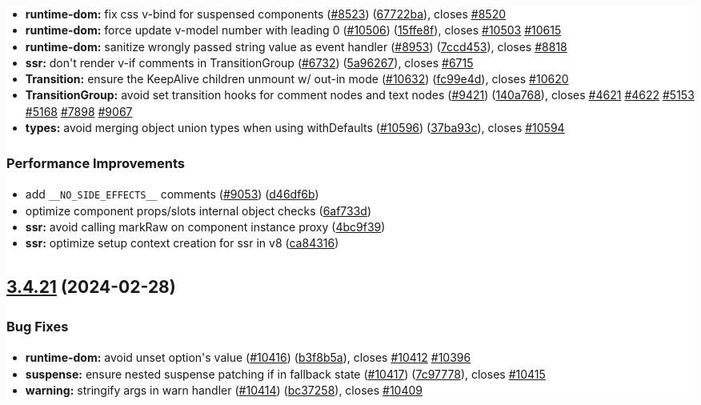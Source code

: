 * **runtime-dom:** fix css v-bind for suspensed components ([#8523](https://github.com/vuejs/core/issues/8523)) ([67722ba](https://github.com/vuejs/core/commit/67722ba23b7c36ab8f3fa2d2b4df08e4ddc322e1)), closes [#8520](https://github.com/vuejs/core/issues/8520)
* **runtime-dom:** force update v-model number with leading 0 ([#10506](https://github.com/vuejs/core/issues/10506)) ([15ffe8f](https://github.com/vuejs/core/commit/15ffe8f2c954359770c57e4d9e589b0b622e4a60)), closes [#10503](https://github.com/vuejs/core/issues/10503) [#10615](https://github.com/vuejs/core/issues/10615)
* **runtime-dom:** sanitize wrongly passed string value as event handler ([#8953](https://github.com/vuejs/core/issues/8953)) ([7ccd453](https://github.com/vuejs/core/commit/7ccd453dd004076cad49ec9f56cd5fe97b7b6ed8)), closes [#8818](https://github.com/vuejs/core/issues/8818)
* **ssr:** don't render v-if comments in TransitionGroup ([#6732](https://github.com/vuejs/core/issues/6732)) ([5a96267](https://github.com/vuejs/core/commit/5a9626708e970c6fc0b6f786e3c80c22273d126f)), closes [#6715](https://github.com/vuejs/core/issues/6715)
* **Transition:** ensure the KeepAlive children unmount w/ out-in mode ([#10632](https://github.com/vuejs/core/issues/10632)) ([fc99e4d](https://github.com/vuejs/core/commit/fc99e4d3f01b190ef9fd3c218a668ba9124a32bc)), closes [#10620](https://github.com/vuejs/core/issues/10620)
* **TransitionGroup:** avoid set transition hooks for comment nodes and text nodes ([#9421](https://github.com/vuejs/core/issues/9421)) ([140a768](https://github.com/vuejs/core/commit/140a7681cc3bba22f55d97fd85a5eafe97a1230f)), closes [#4621](https://github.com/vuejs/core/issues/4621) [#4622](https://github.com/vuejs/core/issues/4622) [#5153](https://github.com/vuejs/core/issues/5153) [#5168](https://github.com/vuejs/core/issues/5168) [#7898](https://github.com/vuejs/core/issues/7898) [#9067](https://github.com/vuejs/core/issues/9067)
* **types:** avoid merging object union types when using withDefaults ([#10596](https://github.com/vuejs/core/issues/10596)) ([37ba93c](https://github.com/vuejs/core/commit/37ba93c213a81f99a68a99ef5d4065d61b150ba3)), closes [#10594](https://github.com/vuejs/core/issues/10594)


### Performance Improvements

* add `__NO_SIDE_EFFECTS__` comments ([#9053](https://github.com/vuejs/core/issues/9053)) ([d46df6b](https://github.com/vuejs/core/commit/d46df6bdb14b0509eb2134b3f85297a306821c61))
* optimize component props/slots internal object checks ([6af733d](https://github.com/vuejs/core/commit/6af733d68eb400a3d2c5ef5f465fff32b72a324e))
* **ssr:** avoid calling markRaw on component instance proxy ([4bc9f39](https://github.com/vuejs/core/commit/4bc9f39f028af7313e5cf24c16915a1985d27bf8))
* **ssr:** optimize setup context creation for ssr in v8 ([ca84316](https://github.com/vuejs/core/commit/ca84316bfb3410efe21333670a6ad5cd21857396))



## [3.4.21](https://github.com/vuejs/core/compare/v3.4.20...v3.4.21) (2024-02-28)


### Bug Fixes

* **runtime-dom:** avoid unset option's value ([#10416](https://github.com/vuejs/core/issues/10416)) ([b3f8b5a](https://github.com/vuejs/core/commit/b3f8b5a4e700d4c47a146b6040882287d180f6cb)), closes [#10412](https://github.com/vuejs/core/issues/10412) [#10396](https://github.com/vuejs/core/issues/10396)
* **suspense:** ensure nested suspense patching if in fallback state ([#10417](https://github.com/vuejs/core/issues/10417)) ([7c97778](https://github.com/vuejs/core/commit/7c97778aec1e3513035e5df265e1b8a7801f6106)), closes [#10415](https://github.com/vuejs/core/issues/10415)
* **warning:** stringify args in warn handler ([#10414](https://github.com/vuejs/core/issues/10414)) ([bc37258](https://github.com/vuejs/core/commit/bc37258caa2f6f67f4554ab8587aca3798d92124)), closes [#10409](https://github.com/vuejs/core/issues/10409)
